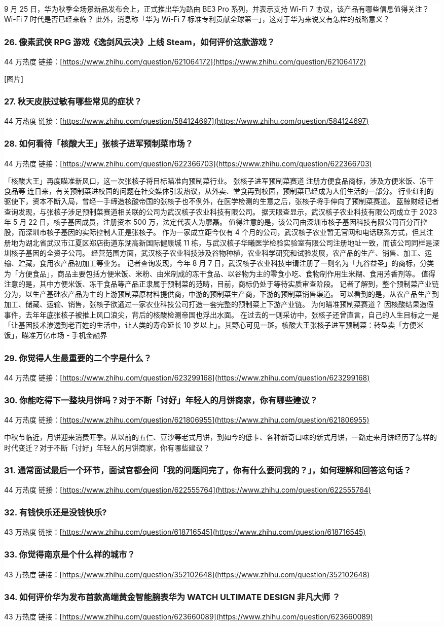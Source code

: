 9 月 25 日，华为秋季全场景新品发布会上，正式推出华为路由 BE3 Pro 系列，并表示支持 Wi-Fi 7 协议，该产品有哪些信息值得关注？Wi-Fi 7 时代是否已经来临？ 此外，消息称「华为 Wi-Fi 7 标准专利贡献全球第一」，这对于华为来说又有怎样的战略意义？

### 26. 像素武侠 RPG 游戏《逸剑风云决》上线 Steam，如何评价这款游戏？
44 万热度 链接：[https://www.zhihu.com/question/621064172](https://www.zhihu.com/question/621064172)

[图片]

### 27. 秋天皮肤过敏有哪些常见的症状？
44 万热度 链接：[https://www.zhihu.com/question/584124697](https://www.zhihu.com/question/584124697)



### 28. 如何看待「核酸大王」张核子进军预制菜市场？
44 万热度 链接：[https://www.zhihu.com/question/622366703](https://www.zhihu.com/question/622366703)

「核酸大王」再度瞄准新风口，这一次张核子将目标瞄准向预制菜行业。 张核子进军预制菜赛道 注册方便食品商标，涉及方便米饭、冻干食品等 连日来，有关预制菜进校园的问题在社交媒体引发热议，从外卖、堂食再到校园，预制菜已经成为人们生活的一部分。 行业红利的驱使下，资本不断入局，曾经一手缔造核酸帝国的张核子也不例外，在医学检测的生意之后，张核子将手伸向了预制菜赛道。 蓝鲸财经记者查询发现，与张核子涉足预制菜赛道相关联的公司为武汉核子农业科技有限公司。 据天眼查显示，武汉核子农业科技有限公司成立于 2023 年 5 月 22 日，核子基因成员，注册资本 500 万，法定代表人为廖磊。 值得注意的是，该公司由深圳市核子基因科技有限公司百分百控股，而深圳市核子基因的实际控制人正是张核子。 作为一家成立距今仅有 4 个月的公司，武汉核子农业暂无官网和电话联系方式，但其注册地为湖北省武汉市江夏区郑店街道东湖高新国际健康城 11 栋，与武汉核子华曦医学检验实验室有限公司注册地址一致，而该公司同样是深圳核子基因的全资子公司。 经营范围方面，武汉核子农业科技涉及谷物种植，农业科学研究和试验发展，农产品的生产、销售、加工、运输、贮藏，食用农产品初加工等业务。 记者查询发现，今年 8 月 7 日，武汉核子农业科技申请注册了一则名为「九谷益圣」的商标，分类为「方便食品」，商品主要包括方便米饭、米粉、由米制成的冻干食品、以谷物为主的零食小吃、食物制作用生米糊、食用芳香剂等。 值得注意的是，其中方便米饭、冻干食品等产品正隶属于预制菜的范畴，目前，商标仍处于等待实质审查阶段。 记者了解到，整个预制菜产业链分为，以生产基础农产品为主的上游预制菜原材料提供商，中游的预制菜生产商，下游的预制菜销售渠道。 可以看到的是，从农产品生产到加工、储藏、运输、销售，张核子欲通过一家农业科技公司打造一套完整的预制菜上下游产业链。 为何瞄准预制菜赛道？ 因核酸结果造假事件，去年年底张核子被推上风口浪尖，背后的核酸检测帝国也浮出水面。 在过去的一则采访中，张核子还曾直言，自己的人生目标之一是「让基因技术渗透到老百姓的生活中，让人类的寿命延长 10 岁以上」。其野心可见一斑。核酸大王张核子进军预制菜：转型卖「方便米饭」，瞄准万亿市场 - 手机金融界

### 29. 你觉得人生最重要的二个字是什么？
44 万热度 链接：[https://www.zhihu.com/question/623299168](https://www.zhihu.com/question/623299168)



### 30. 你能吃得下一整块月饼吗？对于不断「讨好」年轻人的月饼商家，你有哪些建议？
44 万热度 链接：[https://www.zhihu.com/question/621806955](https://www.zhihu.com/question/621806955)

中秋节临近，月饼迎来消费旺季。从以前的五仁、豆沙等老式月饼，到如今的低卡、各种新奇口味的新式月饼，一路走来月饼经历了怎样的时代变迁？对于不断「讨好」年轻人的月饼商家，你有哪些建议？

### 31. 通常面试最后一个环节，面试官都会问「我的问题问完了，你有什么要问我的？」，如何理解和回答这句话？
44 万热度 链接：[https://www.zhihu.com/question/622555764](https://www.zhihu.com/question/622555764)



### 32. 有钱快乐还是没钱快乐?
43 万热度 链接：[https://www.zhihu.com/question/618716545](https://www.zhihu.com/question/618716545)



### 33. 你觉得南京是个什么样的城市？
43 万热度 链接：[https://www.zhihu.com/question/352102648](https://www.zhihu.com/question/352102648)



### 34. 如何评价华为发布首款高端黄金智能腕表华为 WATCH ULTIMATE DESIGN 非凡大师 ？
43 万热度 链接：[https://www.zhihu.com/question/623660089](https://www.zhihu.com/question/623660089)
